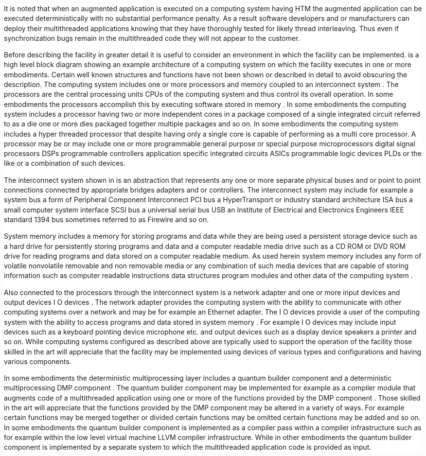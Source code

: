 It is noted that when an augmented application is executed on a computing system having HTM the augmented application can be executed deterministically with no substantial performance penalty. As a result software developers and or manufacturers can deploy their multithreaded applications knowing that they have thoroughly tested for likely thread interleaving. Thus even if synchronization bugs remain in the multithreaded code they will not appear to the customer.

Before describing the facility in greater detail it is useful to consider an environment in which the facility can be implemented. is a high level block diagram showing an example architecture of a computing system on which the facility executes in one or more embodiments. Certain well known structures and functions have not been shown or described in detail to avoid obscuring the description. The computing system includes one or more processors and memory coupled to an interconnect system . The processors are the central processing units CPUs of the computing system and thus control its overall operation. In some embodiments the processors accomplish this by executing software stored in memory . In some embodiments the computing system includes a processor having two or more independent cores in a package composed of a single integrated circuit referred to as a die one or more dies packaged together multiple packages and so on. In some embodiments the computing system includes a hyper threaded processor that despite having only a single core is capable of performing as a multi core processor. A processor may be or may include one or more programmable general purpose or special purpose microprocessors digital signal processors DSPs programmable controllers application specific integrated circuits ASICs programmable logic devices PLDs or the like or a combination of such devices.

The interconnect system shown in is an abstraction that represents any one or more separate physical buses and or point to point connections connected by appropriate bridges adapters and or controllers. The interconnect system may include for example a system bus a form of Peripheral Component Interconnect PCI bus a HyperTransport or industry standard architecture ISA bus a small computer system interface SCSI bus a universal serial bus USB an Institute of Electrical and Electronics Engineers IEEE standard 1394 bus sometimes referred to as Firewire and so on.

System memory includes a memory for storing programs and data while they are being used a persistent storage device such as a hard drive for persistently storing programs and data and a computer readable media drive such as a CD ROM or DVD ROM drive for reading programs and data stored on a computer readable medium. As used herein system memory includes any form of volatile nonvolatile removable and non removable media or any combination of such media devices that are capable of storing information such as computer readable instructions data structures program modules and other data of the computing system .

Also connected to the processors through the interconnect system is a network adapter and one or more input devices and output devices I O devices . The network adapter provides the computing system with the ability to communicate with other computing systems over a network and may be for example an Ethernet adapter. The I O devices provide a user of the computing system with the ability to access programs and data stored in system memory . For example I O devices may include input devices such as a keyboard pointing device microphone etc. and output devices such as a display device speakers a printer and so on. While computing systems configured as described above are typically used to support the operation of the facility those skilled in the art will appreciate that the facility may be implemented using devices of various types and configurations and having various components.

In some embodiments the deterministic multiprocessing layer includes a quantum builder component and a deterministic multiprocessing DMP component . The quantum builder component may be implemented for example as a compiler module that augments code of a multithreaded application using one or more of the functions provided by the DMP component . Those skilled in the art will appreciate that the functions provided by the DMP component may be altered in a variety of ways. For example certain functions may be merged together or divided certain functions may be omitted certain functions may be added and so on. In some embodiments the quantum builder component is implemented as a compiler pass within a compiler infrastructure such as for example within the low level virtual machine LLVM compiler infrastructure. While in other embodiments the quantum builder component is implemented by a separate system to which the multithreaded application code is provided as input.
